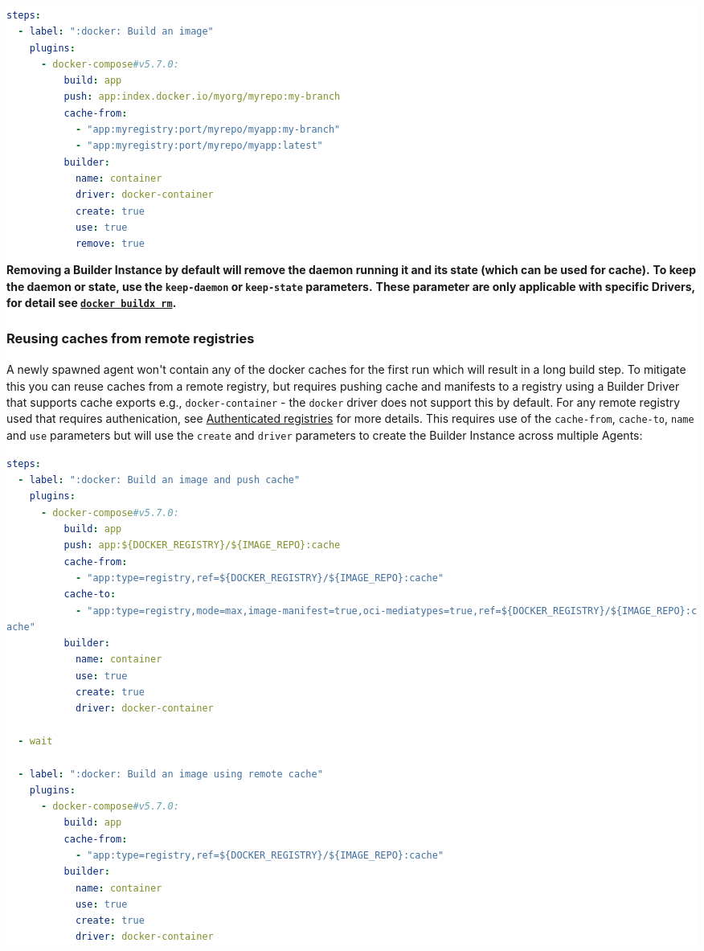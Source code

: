 ```yaml
steps:
  - label: ":docker: Build an image"
    plugins:
      - docker-compose#v5.7.0:
          build: app
          push: app:index.docker.io/myorg/myrepo:my-branch
          cache-from:
            - "app:myregistry:port/myrepo/myapp:my-branch"
            - "app:myregistry:port/myrepo/myapp:latest"
          builder:
            name: container
            driver: docker-container
            create: true
            use: true
            remove: true
```

**Removing a Builder Instance by default will remove the daemon running it and its state (which can be used for cache).**
**To keep the daemon or state, use the `keep-daemon` or `keep-state` parameters.**
**These parameter are only applicable with specific Drivers, for detail see [`docker buildx rm`](https://docs.docker.com/reference/cli/docker/buildx/rm/).**

### Reusing caches from remote registries

A newly spawned agent won't contain any of the docker caches for the first run which will result in a long build step. To mitigate this you can reuse caches from a remote registry, but requires pushing cache and manifests to a registry using a Builder Driver that supports cache exports e.g., `docker-container` - the `docker` driver does not support this by default. For any remote registry used that requires authenication, see [Authenticated registries](#authenticated-registries) for more details. This requires use of the `cache-from`, `cache-to`, `name` and `use` parameters but will use the `create` and `driver` parameters to create the Builder Instance across multiple Agents:

```yaml
steps:
  - label: ":docker: Build an image and push cache"
    plugins:
      - docker-compose#v5.7.0:
          build: app
          push: app:${DOCKER_REGISTRY}/${IMAGE_REPO}:cache
          cache-from:
            - "app:type=registry,ref=${DOCKER_REGISTRY}/${IMAGE_REPO}:cache"
          cache-to:
            - "app:type=registry,mode=max,image-manifest=true,oci-mediatypes=true,ref=${DOCKER_REGISTRY}/${IMAGE_REPO}:cache"
          builder:
            name: container
            use: true
            create: true
            driver: docker-container
  
  - wait

  - label: ":docker: Build an image using remote cache"
    plugins:
      - docker-compose#v5.7.0:
          build: app
          cache-from:
            - "app:type=registry,ref=${DOCKER_REGISTRY}/${IMAGE_REPO}:cache"
          builder:
            name: container
            use: true
            create: true
            driver: docker-container
```